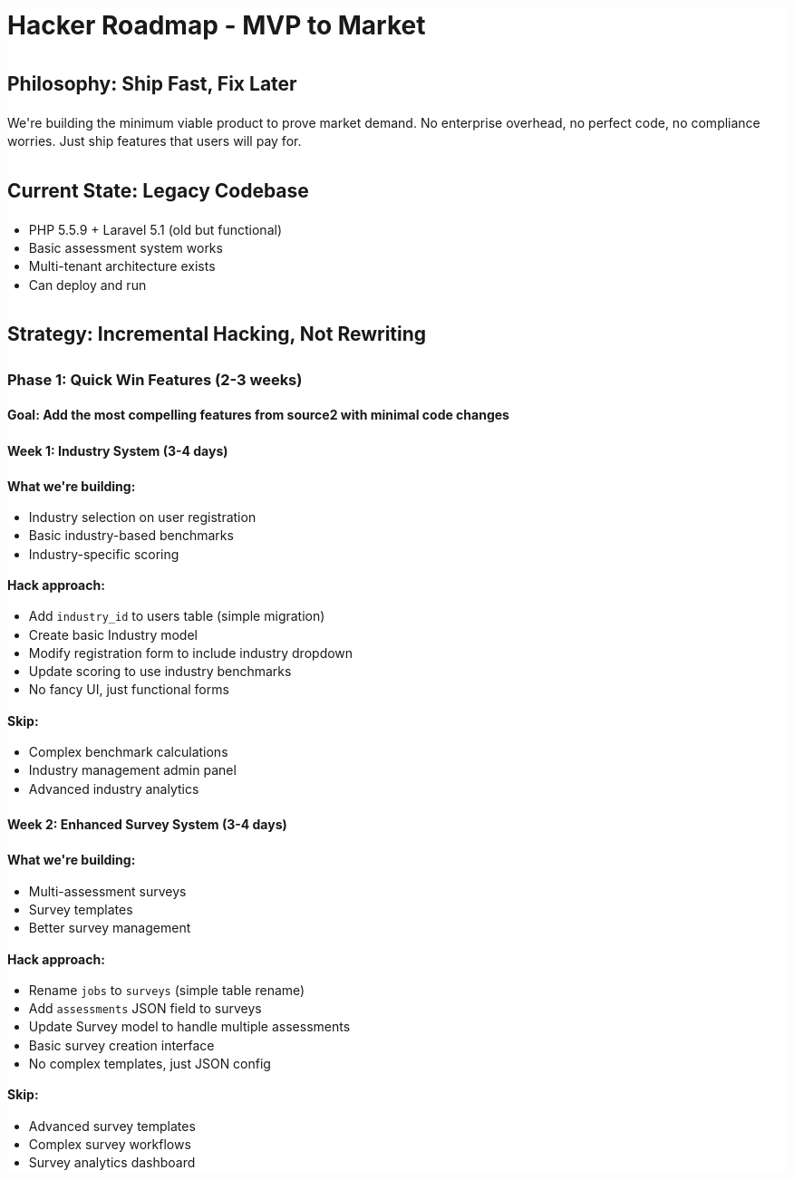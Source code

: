 # Hacker Roadmap - MVP to Market

## Philosophy: Ship Fast, Fix Later

We're building the minimum viable product to prove market demand. No enterprise overhead, no perfect code, no compliance worries. Just ship features that users will pay for.

## Current State: Legacy Codebase
- PHP 5.5.9 + Laravel 5.1 (old but functional)
- Basic assessment system works
- Multi-tenant architecture exists
- Can deploy and run

## Strategy: Incremental Hacking, Not Rewriting

### Phase 1: Quick Win Features (2-3 weeks)
**Goal: Add the most compelling features from source2 with minimal code changes**

#### Week 1: Industry System (3-4 days)
**What we're building:**
- Industry selection on user registration
- Basic industry-based benchmarks
- Industry-specific scoring

**Hack approach:**
- Add `industry_id` to users table (simple migration)
- Create basic Industry model
- Modify registration form to include industry dropdown
- Update scoring to use industry benchmarks
- No fancy UI, just functional forms

**Skip:**
- Complex benchmark calculations
- Industry management admin panel
- Advanced industry analytics

#### Week 2: Enhanced Survey System (3-4 days)
**What we're building:**
- Multi-assessment surveys
- Survey templates
- Better survey management

**Hack approach:**
- Rename `jobs` to `surveys` (simple table rename)
- Add `assessments` JSON field to surveys
- Update Survey model to handle multiple assessments
- Basic survey creation interface
- No complex templates, just JSON config

**Skip:**
- Advanced survey templates
- Complex survey workflows
- Survey analytics dashboard
